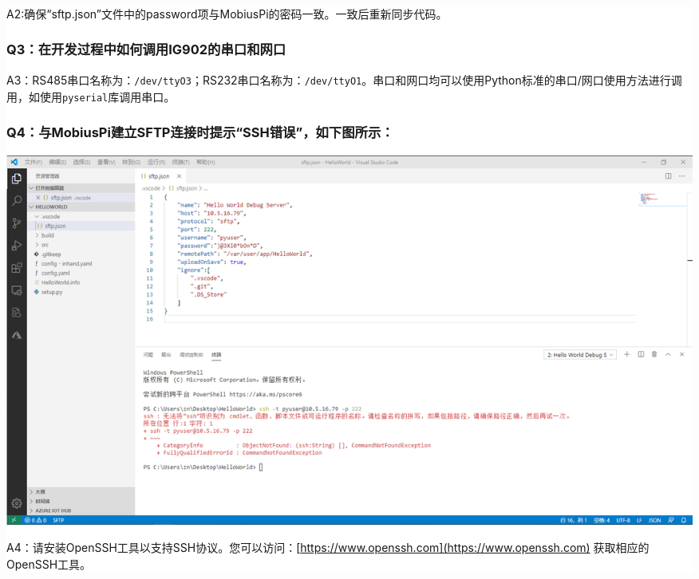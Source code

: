   A2:确保“sftp.json”文件中的password项与MobiusPi的密码一致。一致后重新同步代码。  

<a id="how-to-call-the-serial-port-and-network-port-of-ig900"> </a>

### Q3：在开发过程中如何调用IG902的串口和网口  
  
  A3：RS485串口名称为：`/dev/ttyO3`；RS232串口名称为：`/dev/ttyO1`。串口和网口均可以使用Python标准的串口/网口使用方法进行调用，如使用`pyserial`库调用串口。  

<a id="ssh-error-when-setting-up-sftp-connection-with-mobiuspi"> </a>

### Q4：与MobiusPi建立SFTP连接时提示“SSH错误”，如下图所示：  
  
  ![](images/2020-04-21-20-25-55.png)  

  A4：请安装OpenSSH工具以支持SSH协议。您可以访问：[https://www.openssh.com](https://www.openssh.com) 获取相应的OpenSSH工具。